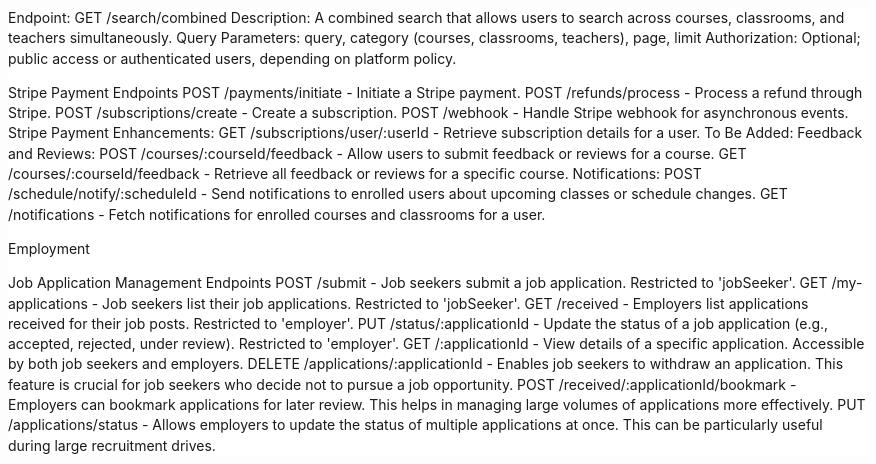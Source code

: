 Endpoint: GET /search/combined
Description: A combined search that allows users to search across courses, classrooms, and teachers simultaneously.
Query Parameters: query, category (courses, classrooms, teachers), page, limit
Authorization: Optional; public access or authenticated users, depending on platform policy.





Stripe Payment Endpoints
POST /payments/initiate - Initiate a Stripe payment.
POST /refunds/process - Process a refund through Stripe.
POST /subscriptions/create - Create a subscription.
POST /webhook - Handle Stripe webhook for asynchronous events.
Stripe Payment Enhancements:
GET /subscriptions/user/:userId - Retrieve subscription details for a user.
To Be Added:
Feedback and Reviews:
POST /courses/:courseId/feedback - Allow users to submit feedback or reviews for a course.
GET /courses/:courseId/feedback - Retrieve all feedback or reviews for a specific course.
Notifications:
POST /schedule/notify/:scheduleId - Send notifications to enrolled users about upcoming classes or schedule changes.
GET /notifications - Fetch notifications for enrolled courses and classrooms for a user.





















Employment



Job Application Management Endpoints
POST /submit - Job seekers submit a job application. Restricted to 'jobSeeker'.
GET /my-applications - Job seekers list their job applications. Restricted to 'jobSeeker'.
GET /received - Employers list applications received for their job posts. Restricted to 'employer'.
PUT /status/:applicationId - Update the status of a job application (e.g., accepted, rejected, under review). Restricted to 'employer'.
GET /:applicationId - View details of a specific application. Accessible by both job seekers and employers.
DELETE /applications/:applicationId - Enables job seekers to withdraw an application. This feature is crucial for job seekers who decide not to pursue a job opportunity.
POST /received/:applicationId/bookmark - Employers can bookmark applications for later review. This helps in managing large volumes of applications more effectively.
PUT /applications/status - Allows employers to update the status of multiple applications at once. This can be particularly useful during large recruitment drives.
